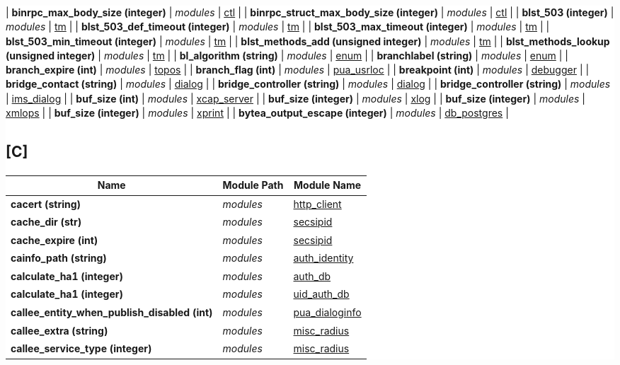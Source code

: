 | **binrpc_max_body_size (integer)**         | *modules*   | [ctl](http://www.kamailio.org/docs/modules/5.5.x/modules/ctl.html#binrpc_max_body_size)                              |
| **binrpc_struct_max_body_size (integer)**  | *modules*   | [ctl](http://www.kamailio.org/docs/modules/5.5.x/modules/ctl.html#binrpc_struct_max_body_size)                       |
| **blst_503 (integer)**                     | *modules*   | [tm](http://www.kamailio.org/docs/modules/5.5.x/modules/tm.html#tm.p.blst_503)                                       |
| **blst_503_def_timeout (integer)**         | *modules*   | [tm](http://www.kamailio.org/docs/modules/5.5.x/modules/tm.html#tm.p.blst_503_def_timeout)                           |
| **blst_503_max_timeout (integer)**         | *modules*   | [tm](http://www.kamailio.org/docs/modules/5.5.x/modules/tm.html#tm.p.blst_503_max_timeout)                           |
| **blst_503_min_timeout (integer)**         | *modules*   | [tm](http://www.kamailio.org/docs/modules/5.5.x/modules/tm.html#tm.p.blst_503_min_timeout)                           |
| **blst_methods_add (unsigned integer)**    | *modules*   | [tm](http://www.kamailio.org/docs/modules/5.5.x/modules/tm.html#tm.p.blst_methods_add)                               |
| **blst_methods_lookup (unsigned integer)** | *modules*   | [tm](http://www.kamailio.org/docs/modules/5.5.x/modules/tm.html#tm.p.blst_methods_lookup)                            |
| **bl_algorithm (string)**                  | *modules*   | [enum](http://www.kamailio.org/docs/modules/5.5.x/modules/enum.html#enum.p.bl_algorithm)                             |
| **branchlabel (string)**                   | *modules*   | [enum](http://www.kamailio.org/docs/modules/5.5.x/modules/enum.html#enum.p.branchlabel)                              |
| **branch_expire (int)**                    | *modules*   | [topos](http://www.kamailio.org/docs/modules/5.5.x/modules/topos.html#topos.p.branch_expire)                         |
| **branch_flag (int)**                      | *modules*   | [pua_usrloc](http://www.kamailio.org/docs/modules/5.5.x/modules/pua_usrloc.html)                                     |
| **breakpoint (int)**                       | *modules*   | [debugger](http://www.kamailio.org/docs/modules/5.5.x/modules/debugger.html#dbg.p.breakpoint)                        |
| **bridge_contact (string)**                | *modules*   | [dialog](http://www.kamailio.org/docs/modules/5.5.x/modules/dialog.html#dialog.p.bridge_contact)                     |
| **bridge_controller (string)**             | *modules*   | [dialog](http://www.kamailio.org/docs/modules/5.5.x/modules/dialog.html#dialog.p.bridge_controller)                  |
| **bridge_controller (string)**             | *modules*   | [ims_dialog](http://www.kamailio.org/docs/modules/5.5.x/modules/ims_dialog.html)                                     |
| **buf_size (int)**                         | *modules*   | [xcap_server](http://www.kamailio.org/docs/modules/5.5.x/modules/xcap_server.html#xcap_server.p.buf_size)            |
| **buf_size (integer)**                     | *modules*   | [xlog](http://www.kamailio.org/docs/modules/5.5.x/modules/xlog.html#xlog.p.buf_size)                                 |
| **buf_size (integer)**                     | *modules*   | [xmlops](http://www.kamailio.org/docs/modules/5.5.x/modules/xmlops.html#xmlops.p.buf_size)                           |
| **buf_size (integer)**                     | *modules*   | [xprint](http://www.kamailio.org/docs/modules/5.5.x/modules/xprint.html#buf_size)                                    |
| **bytea_output_escape (integer)**          | *modules*   | [db_postgres](http://www.kamailio.org/docs/modules/5.5.x/modules/db_postgres.html#db_postgres.p.bytea_output_escape) |

## \[C\]

| Name                                          | Module Path | Module Name                                                                                                                          |
|-----------------------------------------------|-------------|--------------------------------------------------------------------------------------------------------------------------------------|
| **cacert (string)**                           | *modules*   | [http_client](http://www.kamailio.org/docs/modules/5.5.x/modules/http_client.html#http_client.p.cacert)                              |
| **cache_dir (str)**                           | *modules*   | [secsipid](http://www.kamailio.org/docs/modules/5.5.x/modules/secsipid.html)                                                         |
| **cache_expire (int)**                        | *modules*   | [secsipid](http://www.kamailio.org/docs/modules/5.5.x/modules/secsipid.html)                                                         |
| **cainfo_path (string)**                      | *modules*   | [auth_identity](http://www.kamailio.org/docs/modules/5.5.x/modules/auth_identity.html#cainfo_path)                                   |
| **calculate_ha1 (integer)**                   | *modules*   | [auth_db](http://www.kamailio.org/docs/modules/5.5.x/modules/auth_db.html#auth_db.p.calculate_ha1)                                   |
| **calculate_ha1 (integer)**                   | *modules*   | [uid_auth_db](http://www.kamailio.org/docs/modules/5.5.x/modules/uid_auth_db.html#calculate_ha1)                                     |
| **callee_entity_when_publish_disabled (int)** | *modules*   | [pua_dialoginfo](http://www.kamailio.org/docs/modules/5.5.x/modules/pua_dialoginfo.html)                                             |
| **callee_extra (string)**                     | *modules*   | [misc_radius](http://www.kamailio.org/docs/modules/5.5.x/modules/misc_radius.html#mrad.p.callee_extra)                               |
| **callee_service_type (integer)**             | *modules*   | [misc_radius](http://www.kamailio.org/docs/modules/5.5.x/modules/misc_radius.html#mrad.p.callee_srv_type)                            |